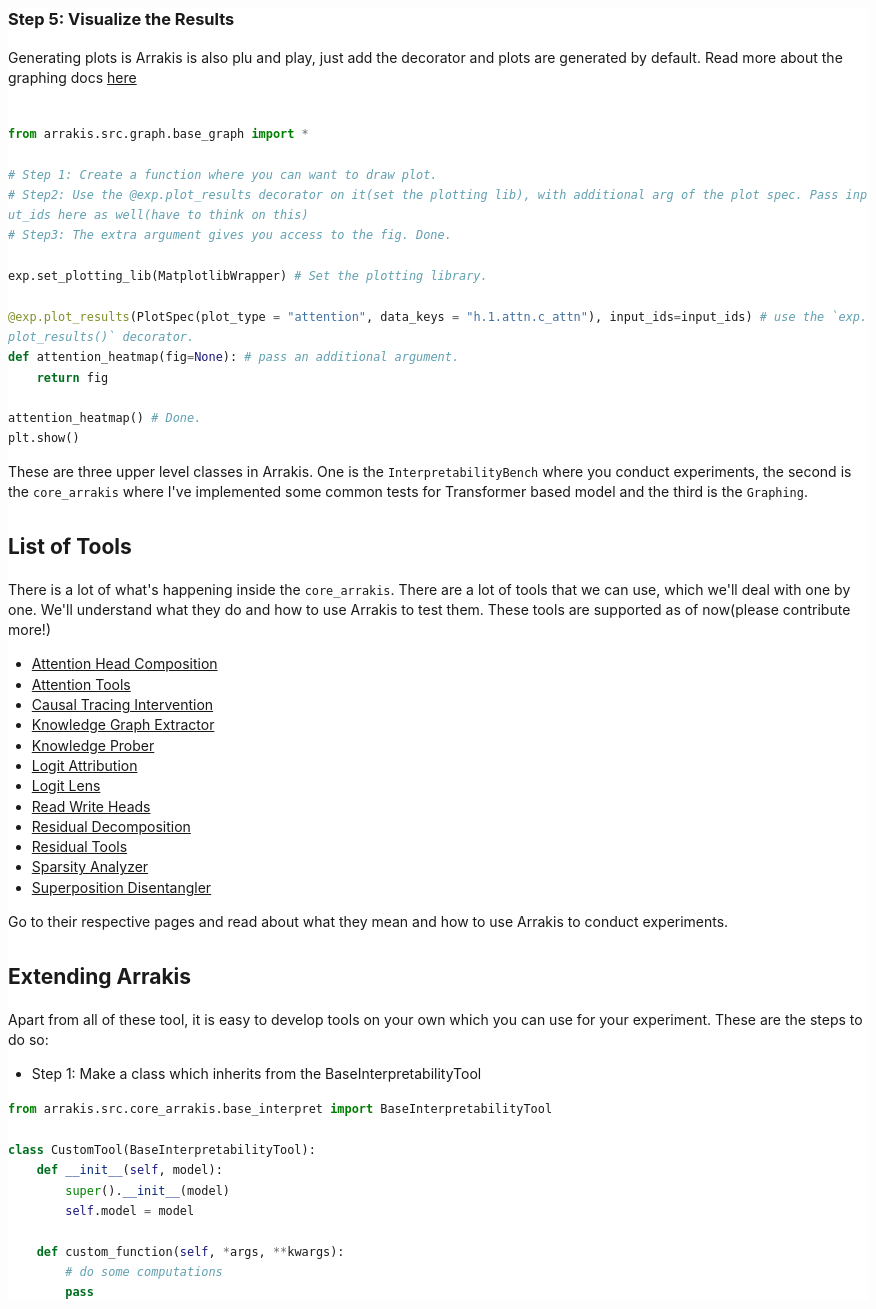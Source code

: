 ### Step 5: Visualize the Results
Generating plots is Arrakis is also plu and play, just add the decorator and plots are generated by default. Read more about the graphing docs [here]() 
```python

from arrakis.src.graph.base_graph import *

# Step 1: Create a function where you can want to draw plot.
# Step2: Use the @exp.plot_results decorator on it(set the plotting lib), with additional arg of the plot spec. Pass input_ids here as well(have to think on this)
# Step3: The extra argument gives you access to the fig. Done.

exp.set_plotting_lib(MatplotlibWrapper) # Set the plotting library.

@exp.plot_results(PlotSpec(plot_type = "attention", data_keys = "h.1.attn.c_attn"), input_ids=input_ids) # use the `exp.plot_results()` decorator.
def attention_heatmap(fig=None): # pass an additional argument.
    return fig

attention_heatmap() # Done.
plt.show()

```
These are three upper level classes in Arrakis. One is the `InterpretabilityBench` where you conduct experiments, the second is the `core_arrakis` where I've implemented some common tests for Transformer based model and the third is the `Graphing`.

## List of Tools
There is a lot of what's happening inside the `core_arrakis`. There are a lot of tools that we can use, which we'll deal with one by one. We'll understand what they do and how to use Arrakis to test them. These tools are supported as of now(please contribute more!)

- [Attention Head Composition](AttentionHeadComposition.md)
- [Attention Tools](AttentionTools.md)
- [Causal Tracing Intervention](CausalTracingIntervention.md)
- [Knowledge Graph Extractor](KnowledgeGraphExtractor.md)
- [Knowledge Prober](KnowledgeProber.md)
- [Logit Attribution](LogitAttribution.md)
- [Logit Lens](LogitLens.md)
- [Read Write Heads](ReadWriteHeads.md)
- [Residual Decomposition](ResidualDecomposer.md)
- [Residual Tools](ResidualTools.md)
- [Sparsity Analyzer](SparsityAnalyzer.md)
- [Superposition Disentangler](SuperpositionDisentangler.md)

Go to their respective pages and read about what they mean and how to use Arrakis to conduct experiments.

## Extending Arrakis
Apart from all of these tool, it is easy to develop tools on your own which you can use for your experiment. These are the steps to do so:
- Step 1: Make a class which inherits from the BaseInterpretabilityTool
```python
from arrakis.src.core_arrakis.base_interpret import BaseInterpretabilityTool

class CustomTool(BaseInterpretabilityTool):
    def __init__(self, model):
        super().__init__(model)
        self.model = model

    def custom_function(self, *args, **kwargs):
        # do some computations
        pass
```